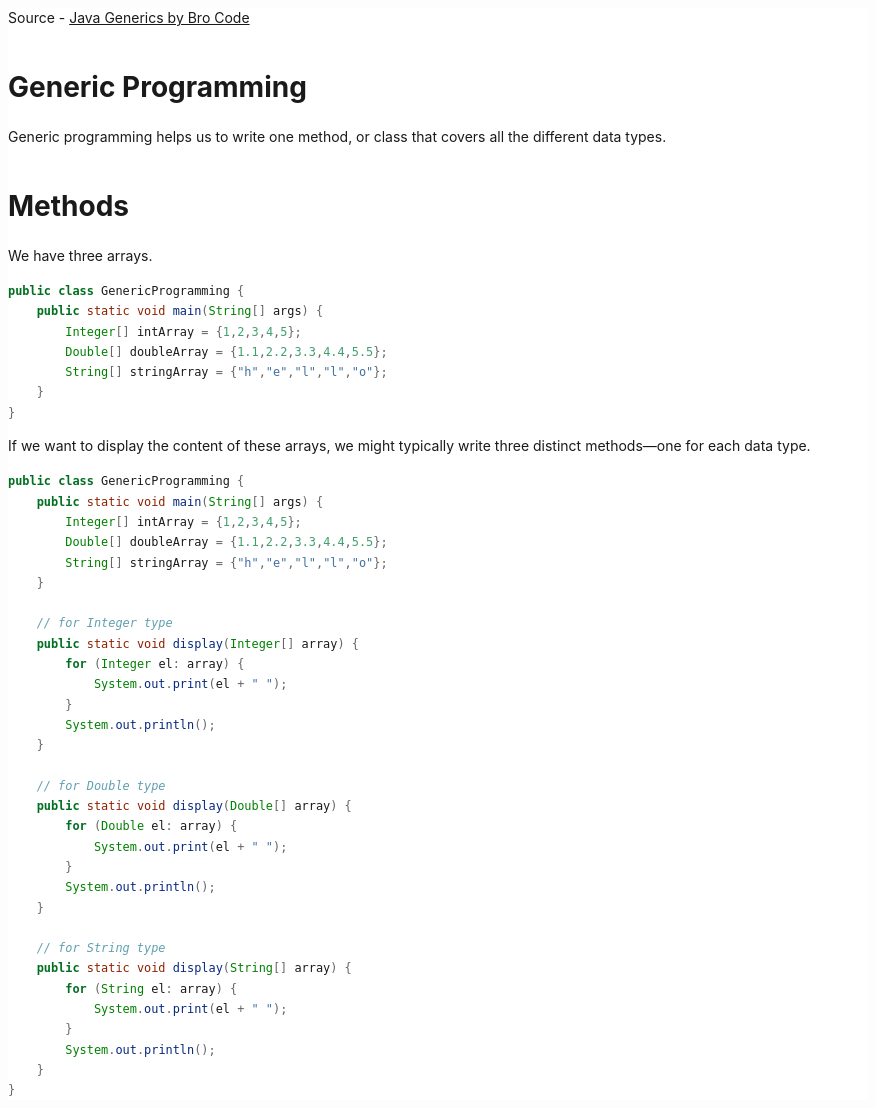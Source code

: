 Source - [Java Generics by Bro Code](https://youtu.be/jUcAyZ5OUm0)

# Generic Programming 

Generic programming helps us to write one method, or class that covers all the different data types.

# Methods

We have three arrays.

```java
public class GenericProgramming {
    public static void main(String[] args) {
        Integer[] intArray = {1,2,3,4,5};
        Double[] doubleArray = {1.1,2.2,3.3,4.4,5.5};
        String[] stringArray = {"h","e","l","l","o"};
    }
}
```

If we want to display the content of these arrays, we might typically write three distinct methods—one for each data type.

```java
public class GenericProgramming {
    public static void main(String[] args) {
        Integer[] intArray = {1,2,3,4,5};
        Double[] doubleArray = {1.1,2.2,3.3,4.4,5.5};
        String[] stringArray = {"h","e","l","l","o"};
    }
    
    // for Integer type
    public static void display(Integer[] array) {
        for (Integer el: array) {
            System.out.print(el + " ");
        }
        System.out.println();
    }

    // for Double type
    public static void display(Double[] array) {
        for (Double el: array) {
            System.out.print(el + " ");
        }
        System.out.println();
    }

    // for String type
    public static void display(String[] array) {
        for (String el: array) {
            System.out.print(el + " ");
        }
        System.out.println();
    }
}
```
